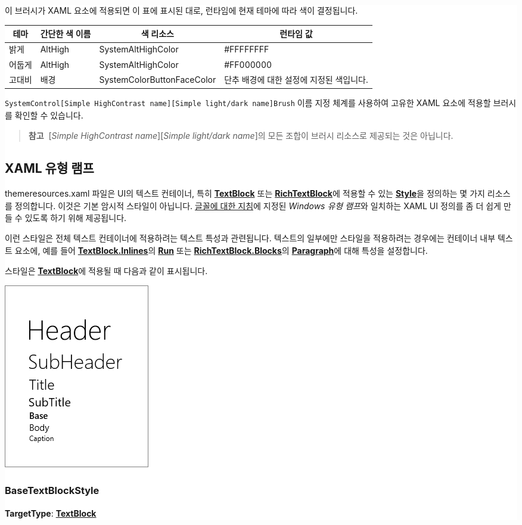 이 브러시가 XAML 요소에 적용되면 이 표에 표시된 대로, 런타임에 현재 테마에 따라 색이 결정됩니다.

| 테마        | 간단한 색 이름 | 색 리소스             | 런타임 값                                              |
|--------------|-------------------|----------------------------|------------------------------------------------------------|
| 밝게        | AltHigh           | SystemAltHighColor         | \#FFFFFFFF                                                 |
| 어둡게         | AltHigh           | SystemAltHighColor         | \#FF000000                                                 |
| 고대비 | 배경        | SystemColorButtonFaceColor | 단추 배경에 대한 설정에 지정된 색입니다. |

`SystemControl[Simple HighContrast name][Simple light/dark name]Brush` 이름 지정 체계를 사용하여 고유한 XAML 요소에 적용할 브러시를 확인할 수 있습니다. 



> **참고**&nbsp;&nbsp;\[*Simple HighContrast name*\]\[*Simple light/dark name*\]의 모든 조합이 브러시 리소스로 제공되는 것은 아닙니다.

## XAML 유형 램프

themeresources.xaml 파일은 UI의 텍스트 컨테이너, 특히 [**TextBlock**](https://msdn.microsoft.com/library/windows/apps/br209652) 또는 [**RichTextBlock**](https://msdn.microsoft.com/library/windows/apps/br227565)에 적용할 수 있는 [**Style**](https://msdn.microsoft.com/library/windows/apps/br208849)을 정의하는 몇 가지 리소스를 정의합니다. 이것은 기본 암시적 스타일이 아닙니다. [글꼴에 대한 지침](https://msdn.microsoft.com/library/windows/apps/hh700394)에 지정된 *Windows 유형 램프*와 일치하는 XAML UI 정의를 좀 더 쉽게 만들 수 있도록 하기 위해 제공됩니다.

이런 스타일은 전체 텍스트 컨테이너에 적용하려는 텍스트 특성과 관련됩니다. 텍스트의 일부에만 스타일을 적용하려는 경우에는 컨테이너 내부 텍스트 요소에, 예를 들어 [**TextBlock.Inlines**](https://msdn.microsoft.com/library/windows/apps/br209668)의 [**Run**](https://msdn.microsoft.com/library/windows/apps/br209959) 또는 [**RichTextBlock.Blocks**](https://msdn.microsoft.com/library/windows/apps/br244347)의 [**Paragraph**](https://msdn.microsoft.com/library/windows/apps/br244503)에 대해 특성을 설정합니다.

스타일은 [**TextBlock**](https://msdn.microsoft.com/library/windows/apps/br209652)에 적용될 때 다음과 같이 표시됩니다.

![텍스트 블록 스타일](images/text-block-type-ramp.png)

### BaseTextBlockStyle

**TargetType**: [**TextBlock**](https://msdn.microsoft.com/library/windows/apps/br209652)
